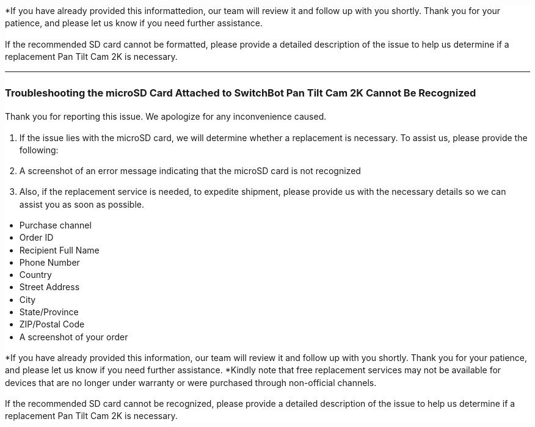 *If you have already provided this informattedion, our team will review it and follow up with you shortly. Thank you for your patience, and please let us know if you need further assistance.

If the recommended SD card cannot be formatted, please provide a detailed description of the issue to help us determine if a replacement Pan Tilt Cam 2K is necessary.


---
### Troubleshooting the microSD Card Attached to SwitchBot Pan Tilt Cam 2K Cannot Be Recognized

Thank you for reporting this issue. 
We apologize for any inconvenience caused.
1. If the issue lies with the microSD card, we will determine whether a replacement is necessary. To assist us, please provide the following:  
  1. A screenshot of an error message indicating that the microSD card is not recognized

2. Also, if the replacement service is needed, to expedite shipment, please provide us with the necessary details so we can assist you as soon as possible.
- Purchase channel
- Order ID
- Recipient Full Name
- Phone Number
- Country
- Street Address
- City
- State/Province
- ZIP/Postal Code
- A screenshot of your order

*If you have already provided this information, our team will review it and follow up with you shortly. Thank you for your patience, and please let us know if you need further assistance. *Kindly note that free replacement services may not be available for devices that are no longer under warranty or were purchased through non-official channels.

If the recommended SD card cannot be recognized, please provide a detailed description of the issue to help us determine if a replacement Pan Tilt Cam 2K is necessary.




























